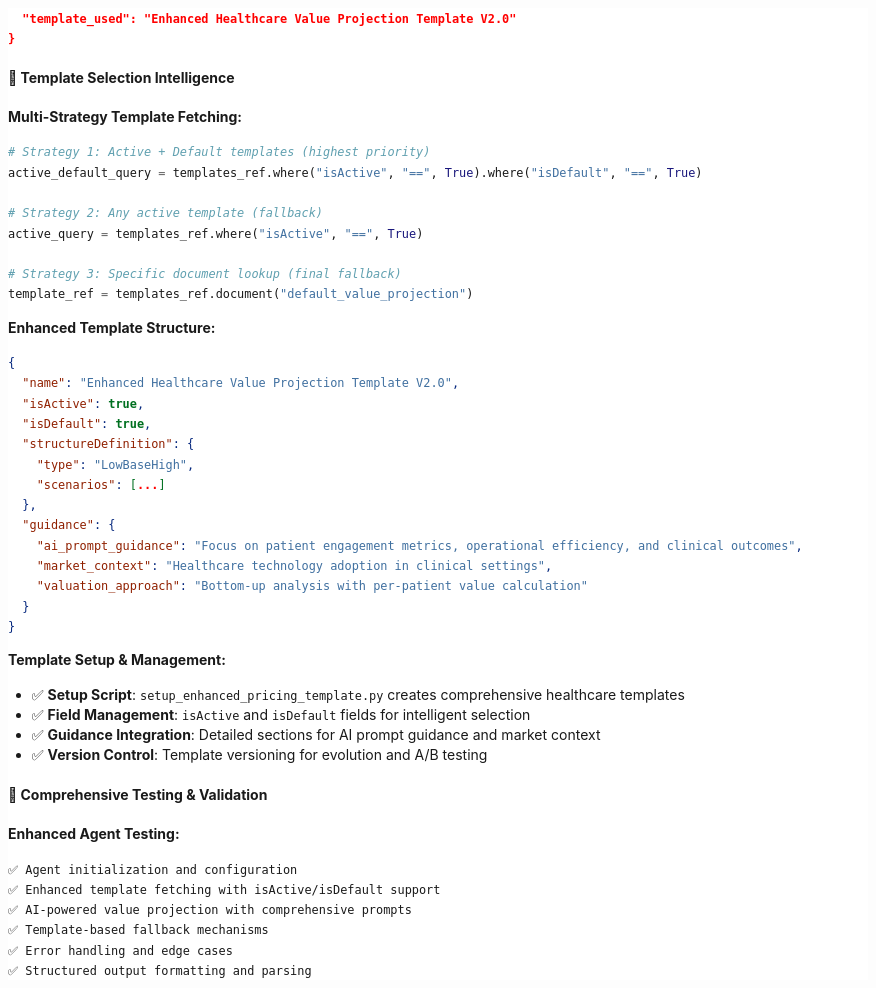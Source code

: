 ```json
  "template_used": "Enhanced Healthcare Value Projection Template V2.0"
}
```

#### **🔧 Template Selection Intelligence**

**Multi-Strategy Template Fetching:**
```python
# Strategy 1: Active + Default templates (highest priority)
active_default_query = templates_ref.where("isActive", "==", True).where("isDefault", "==", True)

# Strategy 2: Any active template (fallback)
active_query = templates_ref.where("isActive", "==", True)

# Strategy 3: Specific document lookup (final fallback)
template_ref = templates_ref.document("default_value_projection")
```

**Enhanced Template Structure:**
```json
{
  "name": "Enhanced Healthcare Value Projection Template V2.0",
  "isActive": true,
  "isDefault": true,
  "structureDefinition": {
    "type": "LowBaseHigh",
    "scenarios": [...]
  },
  "guidance": {
    "ai_prompt_guidance": "Focus on patient engagement metrics, operational efficiency, and clinical outcomes",
    "market_context": "Healthcare technology adoption in clinical settings",
    "valuation_approach": "Bottom-up analysis with per-patient value calculation"
  }
}
```

**Template Setup & Management:**
- ✅ **Setup Script**: `setup_enhanced_pricing_template.py` creates comprehensive healthcare templates
- ✅ **Field Management**: `isActive` and `isDefault` fields for intelligent selection
- ✅ **Guidance Integration**: Detailed sections for AI prompt guidance and market context
- ✅ **Version Control**: Template versioning for evolution and A/B testing

#### **🧪 Comprehensive Testing & Validation**

**Enhanced Agent Testing:**
```
✅ Agent initialization and configuration
✅ Enhanced template fetching with isActive/isDefault support  
✅ AI-powered value projection with comprehensive prompts
✅ Template-based fallback mechanisms
✅ Error handling and edge cases
✅ Structured output formatting and parsing
```

